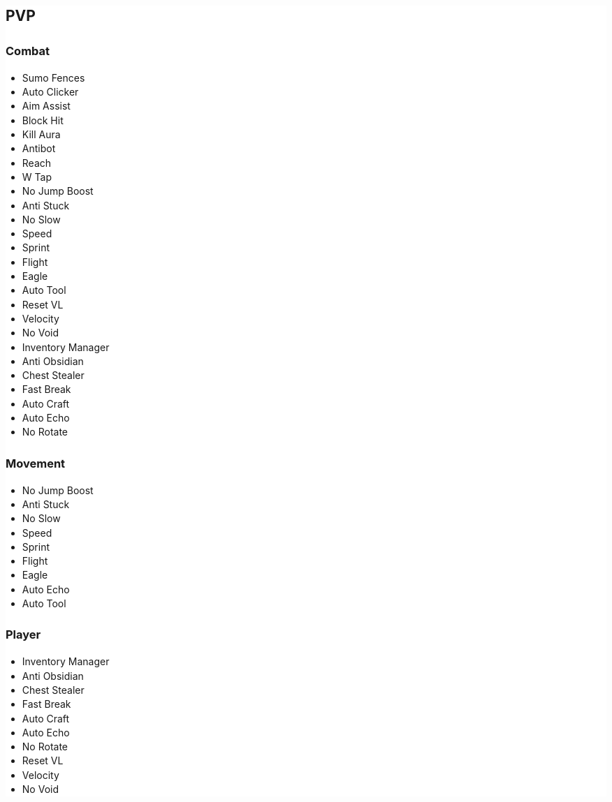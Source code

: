## PVP
### Combat
- Sumo Fences
- Auto Clicker
- Aim Assist
- Block Hit
- Kill Aura
- Antibot
- Reach
- W Tap
- No Jump Boost
- Anti Stuck
- No Slow
- Speed
- Sprint
- Flight
- Eagle
- Auto Tool
- Reset VL
- Velocity
- No Void
- Inventory Manager
- Anti Obsidian
- Chest Stealer
- Fast Break
- Auto Craft
- Auto Echo
- No Rotate

### Movement
- No Jump Boost
- Anti Stuck
- No Slow
- Speed
- Sprint
- Flight
- Eagle
- Auto Echo
- Auto Tool

### Player
- Inventory Manager
- Anti Obsidian
- Chest Stealer
- Fast Break
- Auto Craft
- Auto Echo
- No Rotate
- Reset VL
- Velocity
- No Void
